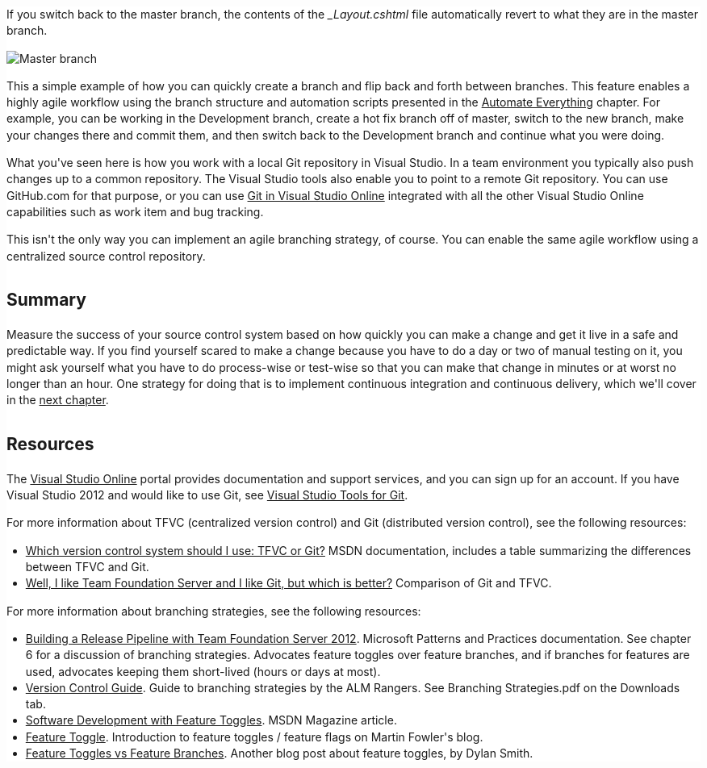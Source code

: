 If you switch back to the master branch, the contents of the *\_Layout.cshtml* file automatically revert to what they are in the master branch.

![Master branch](source-control/_static/image19.png)

This a simple example of how you can quickly create a branch and flip back and forth between branches. This feature enables a highly agile workflow using the branch structure and automation scripts presented in the [Automate Everything](automate-everything.md) chapter. For example, you can be working in the Development branch, create a hot fix branch off of master, switch to the new branch, make your changes there and commit them, and then switch back to the Development branch and continue what you were doing.

What you've seen here is how you work with a local Git repository in Visual Studio. In a team environment you typically also push changes up to a common repository. The Visual Studio tools also enable you to point to a remote Git repository. You can use GitHub.com for that purpose, or you can use [Git in Visual Studio Online](https://msdn.microsoft.com/en-us/library/hh850437.aspx) integrated with all the other Visual Studio Online capabilities such as work item and bug tracking.

This isn't the only way you can implement an agile branching strategy, of course. You can enable the same agile workflow using a centralized source control repository.

## Summary

Measure the success of your source control system based on how quickly you can make a change and get it live in a safe and predictable way. If you find yourself scared to make a change because you have to do a day or two of manual testing on it, you might ask yourself what you have to do process-wise or test-wise so that you can make that change in minutes or at worst no longer than an hour. One strategy for doing that is to implement continuous integration and continuous delivery, which we'll cover in the [next chapter](continuous-integration-and-continuous-delivery.md).

<a id="resources"></a>
## Resources

The [Visual Studio Online](https://www.visualstudio.com/) portal provides documentation and support services, and you can sign up for an account. If you have Visual Studio 2012 and would like to use Git, see [Visual Studio Tools for Git](https://visualstudiogallery.msdn.microsoft.com/abafc7d6-dcaa-40f4-8a5e-d6724bdb980c).

For more information about TFVC (centralized version control) and Git (distributed version control), see the following resources:

- [Which version control system should I use: TFVC or Git?](https://msdn.microsoft.com/en-us/library/vstudio/ms181368.aspx#tfvc_or_git_summary) MSDN documentation, includes a table summarizing the differences between TFVC and Git.
- [Well, I like Team Foundation Server and I like Git, but which is better?](https://blogs.msdn.com/b/visualstudiouk/archive/2013/08/05/well-i-like-team-foundation-server-and-i-like-git-but-which-is-better.aspx) Comparison of Git and TFVC.

For more information about branching strategies, see the following resources:

- [Building a Release Pipeline with Team Foundation Server 2012](https://msdn.microsoft.com/en-us/library/dn449957.aspx). Microsoft Patterns and Practices documentation. See chapter 6 for a discussion of branching strategies. Advocates feature toggles over feature branches, and if branches for features are used, advocates keeping them short-lived (hours or days at most).
- [Version Control Guide](http://vsarbranchingguide.codeplex.com/). Guide to branching strategies by the ALM Rangers. See Branching Strategies.pdf on the Downloads tab.
- [Software Development with Feature Toggles](https://msdn.microsoft.com/en-us/magazine/dn683796.aspx). MSDN Magazine article.
- [Feature Toggle](http://martinfowler.com/bliki/FeatureToggle.html). Introduction to feature toggles / feature flags on Martin Fowler's blog.
- [Feature Toggles vs Feature Branches](http://geekswithblogs.net/Optikal/archive/2013/02/10/152069.aspx). Another blog post about feature toggles, by Dylan Smith.
